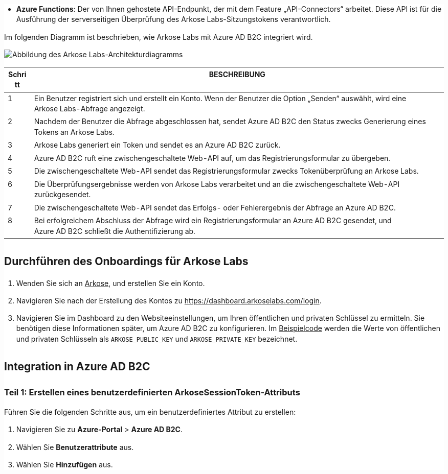 - **Azure Functions**: Der von Ihnen gehostete API-Endpunkt, der mit dem Feature „API-Connectors“ arbeitet. Diese API ist für die Ausführung der serverseitigen Überprüfung des Arkose Labs-Sitzungstokens verantwortlich.

Im folgenden Diagramm ist beschrieben, wie Arkose Labs mit Azure AD B2C integriert wird.

![Abbildung des Arkose Labs-Architekturdiagramms](media/partner-arkose-labs/arkose-labs-architecture-diagram.png)

| Schritt  | BESCHREIBUNG |
|---|---|
|1     | Ein Benutzer registriert sich und erstellt ein Konto. Wenn der Benutzer die Option „Senden“ auswählt, wird eine Arkose Labs-Abfrage angezeigt.         |
|2     |  Nachdem der Benutzer die Abfrage abgeschlossen hat, sendet Azure AD B2C den Status zwecks Generierung eines Tokens an Arkose Labs. |
|3     |  Arkose Labs generiert ein Token und sendet es an Azure AD B2C zurück.   |
|4     |  Azure AD B2C ruft eine zwischengeschaltete Web-API auf, um das Registrierungsformular zu übergeben.      |
|5     |  Die zwischengeschaltete Web-API sendet das Registrierungsformular zwecks Tokenüberprüfung an Arkose Labs.    |
|6     | Die Überprüfungsergebnisse werden von Arkose Labs verarbeitet und an die zwischengeschaltete Web-API zurückgesendet.|
|7     | Die zwischengeschaltete Web-API sendet das Erfolgs- oder Fehlerergebnis der Abfrage an Azure AD B2C. |
|8     | Bei erfolgreichem Abschluss der Abfrage wird ein Registrierungsformular an Azure AD B2C gesendet, und Azure AD B2C schließt die Authentifizierung ab.|

## <a name="onboard-with-arkose-labs"></a>Durchführen des Onboardings für Arkose Labs

1. Wenden Sie sich an [Arkose](https://www.arkoselabs.com/book-a-demo/), und erstellen Sie ein Konto.

2. Navigieren Sie nach der Erstellung des Kontos zu https://dashboard.arkoselabs.com/login.  

3. Navigieren Sie im Dashboard zu den Websiteeinstellungen, um Ihren öffentlichen und privaten Schlüssel zu ermitteln. Sie benötigen diese Informationen später, um Azure AD B2C zu konfigurieren. Im [Beispielcode](https://github.com/Azure-Samples/active-directory-b2c-node-sign-up-user-flow-arkose) werden die Werte von öffentlichen und privaten Schlüsseln als `ARKOSE_PUBLIC_KEY` und `ARKOSE_PRIVATE_KEY` bezeichnet.

## <a name="integrate-with-azure-ad-b2c"></a>Integration in Azure AD B2C

### <a name="part-1--create-a-arkosesessiontoken-custom-attribute"></a>Teil 1: Erstellen eines benutzerdefinierten ArkoseSessionToken-Attributs

Führen Sie die folgenden Schritte aus, um ein benutzerdefiniertes Attribut zu erstellen:  

1. Navigieren Sie zu **Azure-Portal** > **Azure AD B2C**.

2. Wählen Sie **Benutzerattribute** aus.

3. Wählen Sie **Hinzufügen** aus.
